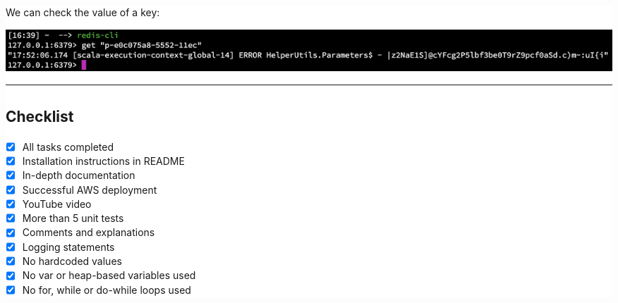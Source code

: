 We can check the value of a key:

![Alt text](doc/redis-cli.png?raw=true "Redis CLI")

---

## Checklist

- [x] All tasks completed
- [x] Installation instructions in README
- [x] In-depth documentation
- [x] Successful AWS deployment
- [x] YouTube video
- [x] More than 5 unit tests
- [x] Comments and explanations
- [x] Logging statements
- [x] No hardcoded values
- [x] No var or heap-based variables used
- [x] No for, while or do-while loops used
